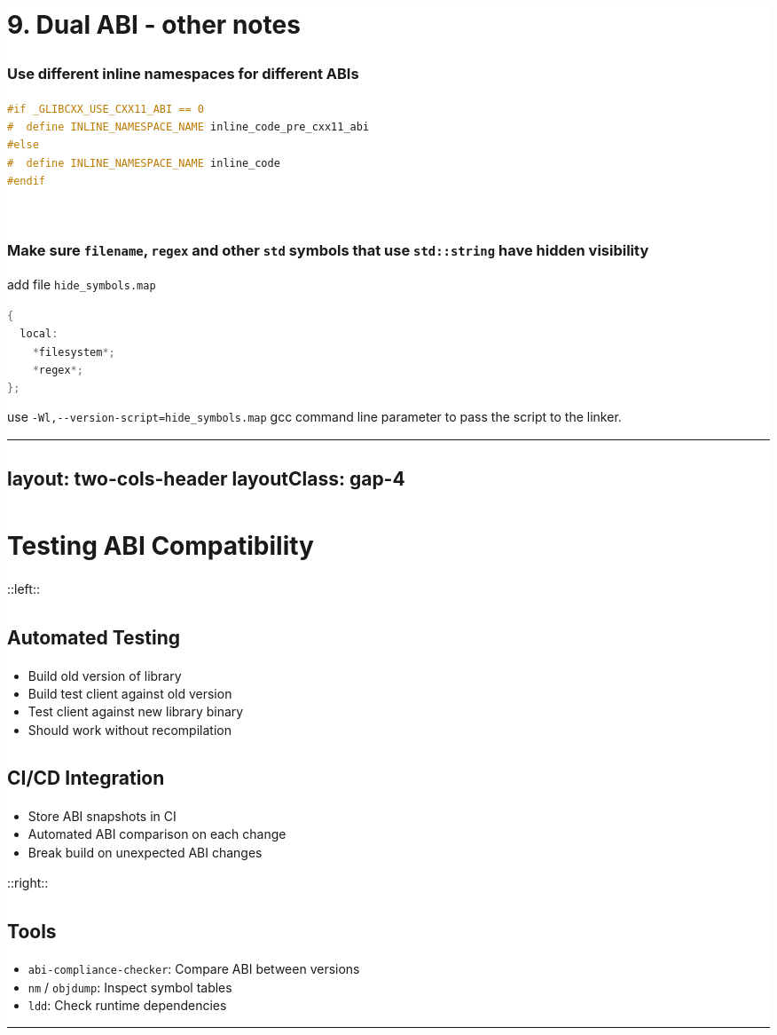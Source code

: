 
# 9. Dual ABI - other notes

### Use different inline namespaces for different ABIs 

```cpp
#if _GLIBCXX_USE_CXX11_ABI == 0
#  define INLINE_NAMESPACE_NAME inline_code_pre_cxx11_abi
#else
#  define INLINE_NAMESPACE_NAME inline_code
#endif
```

<br>

### Make sure `filename`, `regex` and other `std` symbols that use `std::string` have hidden visibility
add file `hide_symbols.map`
```c
{
  local:
    *filesystem*;
    *regex*;
};
```
use `-Wl,--version-script=hide_symbols.map` gcc command line parameter to pass the script to the linker.

---
layout: two-cols-header
layoutClass: gap-4
---

# Testing ABI Compatibility

::left::
## Automated Testing
- Build old version of library
- Build test client against old version  
- Test client against new library binary
- Should work without recompilation

## CI/CD Integration
- Store ABI snapshots in CI
- Automated ABI comparison on each change
- Break build on unexpected ABI changes

::right::
## Tools
- `abi-compliance-checker`: Compare ABI between versions
- `nm` / `objdump`: Inspect symbol tables
- `ldd`: Check runtime dependencies

---
